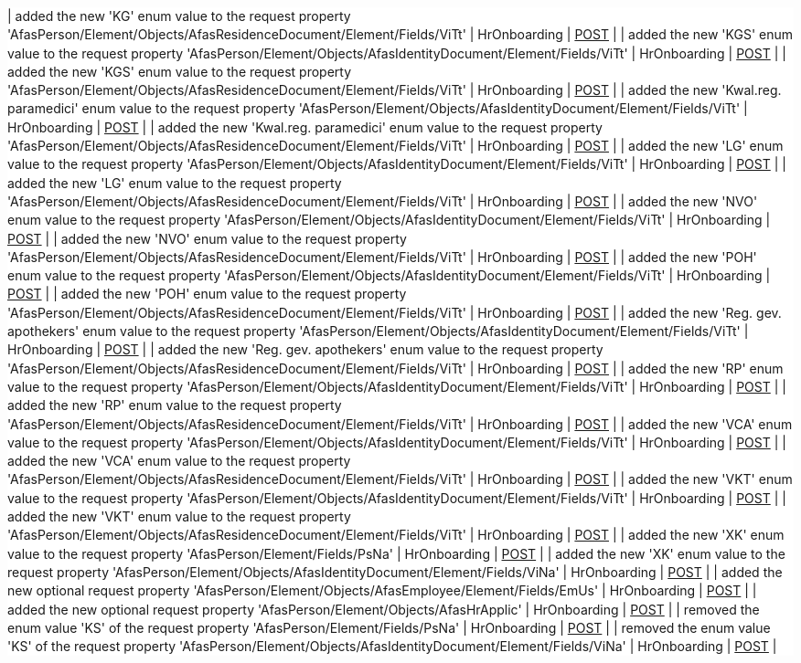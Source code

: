 | added the new 'KG' enum value to the request property 'AfasPerson/Element/Objects/AfasResidenceDocument/Element/Fields/ViTt' | HrOnboarding | [POST](https://docs.afas.help/apidoc/nl/Werving%20en%20selectie#post-/connectors/HrOnboarding) |
| added the new 'KGS' enum value to the request property 'AfasPerson/Element/Objects/AfasIdentityDocument/Element/Fields/ViTt' | HrOnboarding | [POST](https://docs.afas.help/apidoc/nl/Werving%20en%20selectie#post-/connectors/HrOnboarding) |
| added the new 'KGS' enum value to the request property 'AfasPerson/Element/Objects/AfasResidenceDocument/Element/Fields/ViTt' | HrOnboarding | [POST](https://docs.afas.help/apidoc/nl/Werving%20en%20selectie#post-/connectors/HrOnboarding) |
| added the new 'Kwal.reg. paramedici' enum value to the request property 'AfasPerson/Element/Objects/AfasIdentityDocument/Element/Fields/ViTt' | HrOnboarding | [POST](https://docs.afas.help/apidoc/nl/Werving%20en%20selectie#post-/connectors/HrOnboarding) |
| added the new 'Kwal.reg. paramedici' enum value to the request property 'AfasPerson/Element/Objects/AfasResidenceDocument/Element/Fields/ViTt' | HrOnboarding | [POST](https://docs.afas.help/apidoc/nl/Werving%20en%20selectie#post-/connectors/HrOnboarding) |
| added the new 'LG' enum value to the request property 'AfasPerson/Element/Objects/AfasIdentityDocument/Element/Fields/ViTt' | HrOnboarding | [POST](https://docs.afas.help/apidoc/nl/Werving%20en%20selectie#post-/connectors/HrOnboarding) |
| added the new 'LG' enum value to the request property 'AfasPerson/Element/Objects/AfasResidenceDocument/Element/Fields/ViTt' | HrOnboarding | [POST](https://docs.afas.help/apidoc/nl/Werving%20en%20selectie#post-/connectors/HrOnboarding) |
| added the new 'NVO' enum value to the request property 'AfasPerson/Element/Objects/AfasIdentityDocument/Element/Fields/ViTt' | HrOnboarding | [POST](https://docs.afas.help/apidoc/nl/Werving%20en%20selectie#post-/connectors/HrOnboarding) |
| added the new 'NVO' enum value to the request property 'AfasPerson/Element/Objects/AfasResidenceDocument/Element/Fields/ViTt' | HrOnboarding | [POST](https://docs.afas.help/apidoc/nl/Werving%20en%20selectie#post-/connectors/HrOnboarding) |
| added the new 'POH' enum value to the request property 'AfasPerson/Element/Objects/AfasIdentityDocument/Element/Fields/ViTt' | HrOnboarding | [POST](https://docs.afas.help/apidoc/nl/Werving%20en%20selectie#post-/connectors/HrOnboarding) |
| added the new 'POH' enum value to the request property 'AfasPerson/Element/Objects/AfasResidenceDocument/Element/Fields/ViTt' | HrOnboarding | [POST](https://docs.afas.help/apidoc/nl/Werving%20en%20selectie#post-/connectors/HrOnboarding) |
| added the new 'Reg. gev. apothekers' enum value to the request property 'AfasPerson/Element/Objects/AfasIdentityDocument/Element/Fields/ViTt' | HrOnboarding | [POST](https://docs.afas.help/apidoc/nl/Werving%20en%20selectie#post-/connectors/HrOnboarding) |
| added the new 'Reg. gev. apothekers' enum value to the request property 'AfasPerson/Element/Objects/AfasResidenceDocument/Element/Fields/ViTt' | HrOnboarding | [POST](https://docs.afas.help/apidoc/nl/Werving%20en%20selectie#post-/connectors/HrOnboarding) |
| added the new 'RP' enum value to the request property 'AfasPerson/Element/Objects/AfasIdentityDocument/Element/Fields/ViTt' | HrOnboarding | [POST](https://docs.afas.help/apidoc/nl/Werving%20en%20selectie#post-/connectors/HrOnboarding) |
| added the new 'RP' enum value to the request property 'AfasPerson/Element/Objects/AfasResidenceDocument/Element/Fields/ViTt' | HrOnboarding | [POST](https://docs.afas.help/apidoc/nl/Werving%20en%20selectie#post-/connectors/HrOnboarding) |
| added the new 'VCA' enum value to the request property 'AfasPerson/Element/Objects/AfasIdentityDocument/Element/Fields/ViTt' | HrOnboarding | [POST](https://docs.afas.help/apidoc/nl/Werving%20en%20selectie#post-/connectors/HrOnboarding) |
| added the new 'VCA' enum value to the request property 'AfasPerson/Element/Objects/AfasResidenceDocument/Element/Fields/ViTt' | HrOnboarding | [POST](https://docs.afas.help/apidoc/nl/Werving%20en%20selectie#post-/connectors/HrOnboarding) |
| added the new 'VKT' enum value to the request property 'AfasPerson/Element/Objects/AfasIdentityDocument/Element/Fields/ViTt' | HrOnboarding | [POST](https://docs.afas.help/apidoc/nl/Werving%20en%20selectie#post-/connectors/HrOnboarding) |
| added the new 'VKT' enum value to the request property 'AfasPerson/Element/Objects/AfasResidenceDocument/Element/Fields/ViTt' | HrOnboarding | [POST](https://docs.afas.help/apidoc/nl/Werving%20en%20selectie#post-/connectors/HrOnboarding) |
| added the new 'XK' enum value to the request property 'AfasPerson/Element/Fields/PsNa' | HrOnboarding | [POST](https://docs.afas.help/apidoc/nl/Werving%20en%20selectie#post-/connectors/HrOnboarding) |
| added the new 'XK' enum value to the request property 'AfasPerson/Element/Objects/AfasIdentityDocument/Element/Fields/ViNa' | HrOnboarding | [POST](https://docs.afas.help/apidoc/nl/Werving%20en%20selectie#post-/connectors/HrOnboarding) |
| added the new optional request property 'AfasPerson/Element/Objects/AfasEmployee/Element/Fields/EmUs' | HrOnboarding | [POST](https://docs.afas.help/apidoc/nl/Werving%20en%20selectie#post-/connectors/HrOnboarding) |
| added the new optional request property 'AfasPerson/Element/Objects/AfasHrApplic' | HrOnboarding | [POST](https://docs.afas.help/apidoc/nl/Werving%20en%20selectie#post-/connectors/HrOnboarding) |
| removed the enum value 'KS' of the request property 'AfasPerson/Element/Fields/PsNa' | HrOnboarding | [POST](https://docs.afas.help/apidoc/nl/Werving%20en%20selectie#post-/connectors/HrOnboarding) |
| removed the enum value 'KS' of the request property 'AfasPerson/Element/Objects/AfasIdentityDocument/Element/Fields/ViNa' | HrOnboarding | [POST](https://docs.afas.help/apidoc/nl/Werving%20en%20selectie#post-/connectors/HrOnboarding) |

